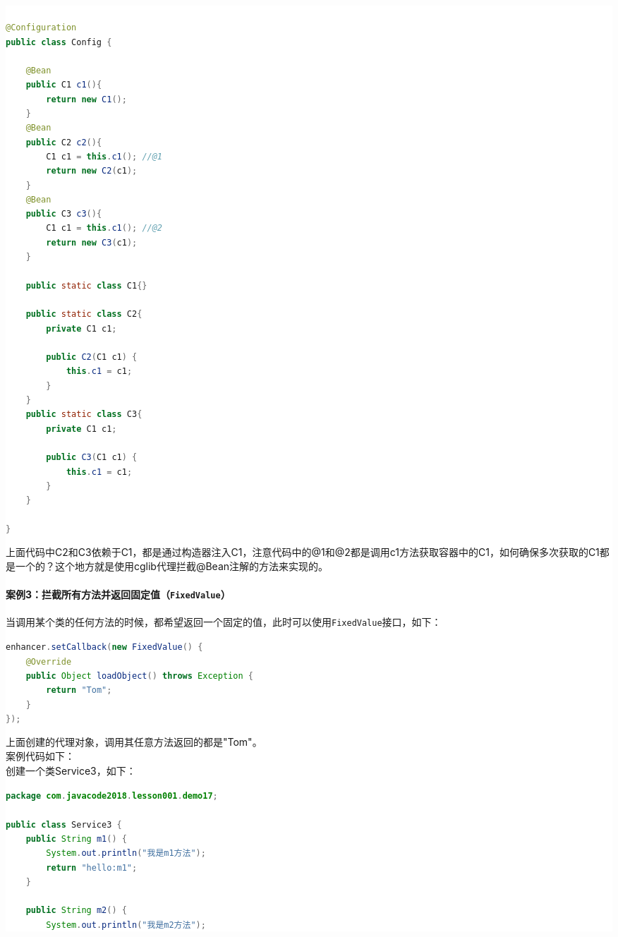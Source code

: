 ```java

@Configuration
public class Config {

    @Bean
    public C1 c1(){
        return new C1();
    }
    @Bean
    public C2 c2(){
        C1 c1 = this.c1(); //@1
        return new C2(c1);
    }
    @Bean
    public C3 c3(){
        C1 c1 = this.c1(); //@2
        return new C3(c1);
    }

    public static class C1{}

    public static class C2{
        private C1 c1;

        public C2(C1 c1) {
            this.c1 = c1;
        }
    }
    public static class C3{
        private C1 c1;

        public C3(C1 c1) {
            this.c1 = c1;
        }
    }

}
```
上面代码中C2和C3依赖于C1，都是通过构造器注入C1，注意代码中的@1和@2都是调用c1方法获取容器中的C1，如何确保多次获取的C1都是一个的？这个地方就是使用cglib代理拦截@Bean注解的方法来实现的。
<a name="lL8hR"></a>
#### 案例3：拦截所有方法并返回固定值（`FixedValue`）
当调用某个类的任何方法的时候，都希望返回一个固定的值，此时可以使用`FixedValue`接口，如下：
```java
enhancer.setCallback(new FixedValue() {
    @Override
    public Object loadObject() throws Exception {
        return "Tom";
    }
});
```
上面创建的代理对象，调用其任意方法返回的都是"Tom"。<br />案例代码如下：<br />创建一个类Service3，如下：
```java
package com.javacode2018.lesson001.demo17;

public class Service3 {
    public String m1() {
        System.out.println("我是m1方法");
        return "hello:m1";
    }

    public String m2() {
        System.out.println("我是m2方法");
```